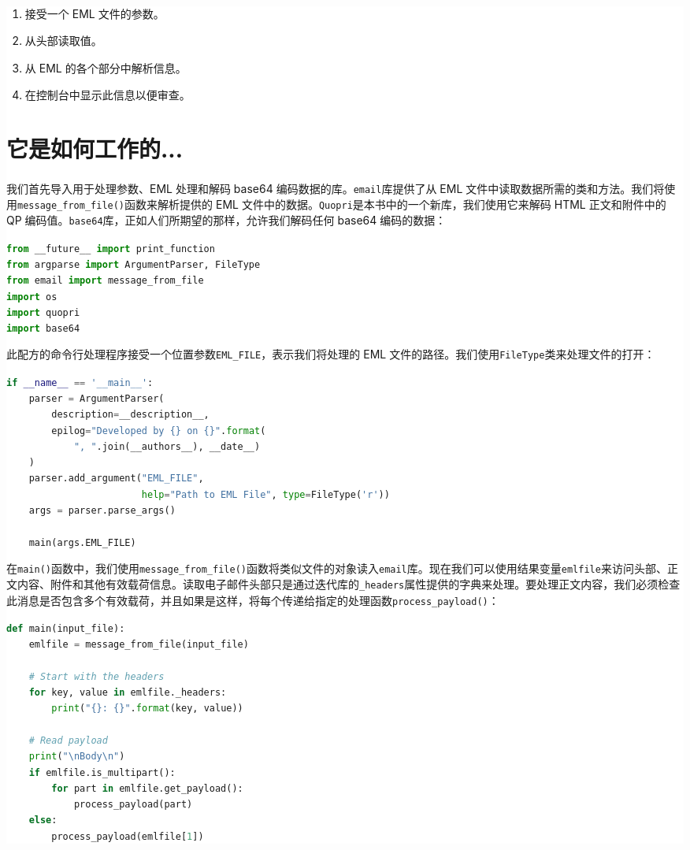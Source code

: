 1.  接受一个 EML 文件的参数。

1.  从头部读取值。

1.  从 EML 的各个部分中解析信息。

1.  在控制台中显示此信息以便审查。

# 它是如何工作的...

我们首先导入用于处理参数、EML 处理和解码 base64 编码数据的库。`email`库提供了从 EML 文件中读取数据所需的类和方法。我们将使用`message_from_file()`函数来解析提供的 EML 文件中的数据。`Quopri`是本书中的一个新库，我们使用它来解码 HTML 正文和附件中的 QP 编码值。`base64`库，正如人们所期望的那样，允许我们解码任何 base64 编码的数据：

```py
from __future__ import print_function
from argparse import ArgumentParser, FileType
from email import message_from_file
import os
import quopri
import base64
```

此配方的命令行处理程序接受一个位置参数`EML_FILE`，表示我们将处理的 EML 文件的路径。我们使用`FileType`类来处理文件的打开：

```py
if __name__ == '__main__':
    parser = ArgumentParser(
        description=__description__,
        epilog="Developed by {} on {}".format(
            ", ".join(__authors__), __date__)
    )
    parser.add_argument("EML_FILE",
                        help="Path to EML File", type=FileType('r'))
    args = parser.parse_args()

    main(args.EML_FILE)
```

在`main()`函数中，我们使用`message_from_file()`函数将类似文件的对象读入`email`库。现在我们可以使用结果变量`emlfile`来访问头部、正文内容、附件和其他有效载荷信息。读取电子邮件头部只是通过迭代库的`_headers`属性提供的字典来处理。要处理正文内容，我们必须检查此消息是否包含多个有效载荷，并且如果是这样，将每个传递给指定的处理函数`process_payload()`：

```py
def main(input_file):
    emlfile = message_from_file(input_file)

    # Start with the headers
    for key, value in emlfile._headers:
        print("{}: {}".format(key, value))

    # Read payload
    print("\nBody\n")
    if emlfile.is_multipart():
        for part in emlfile.get_payload():
            process_payload(part)
    else:
        process_payload(emlfile[1])
```
